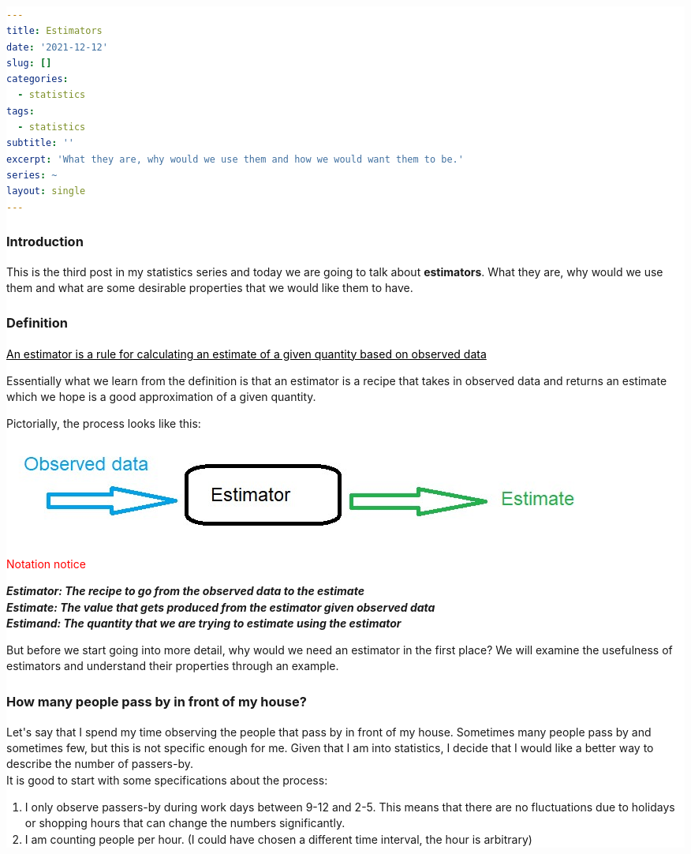 ```yaml
---
title: Estimators
date: '2021-12-12'
slug: []
categories:
  - statistics
tags:
  - statistics
subtitle: ''
excerpt: 'What they are, why would we use them and how we would want them to be.'
series: ~
layout: single
---
```




### Introduction

This is the third post in my statistics series and today we are going to talk about **estimators**. What they are, why would we use them and what are some desirable properties that we would like them to have.

### Definition

<a style="color:black" href="https://en.wikipedia.org/wiki/Estimator"> An estimator is a rule for calculating an estimate of a given quantity based on observed data </a>

Essentially what we learn from the definition is that an estimator is a recipe that takes in observed data and returns an estimate which we hope is a good approximation of a given quantity. 

Pictorially, the process looks like this:

![](index_files/figure-html/Estimator.jpg)

<span style="color:red"> Notation notice </span>

***Estimator: The recipe to go from the observed data to the estimate***  
***Estimate: The value that gets produced from the estimator given observed data***  
***Estimand: The quantity that we are trying to estimate using the estimator***  


But before we start going into more detail, why would we need an estimator in the first place?
We will examine the usefulness of estimators and understand their properties through an example. 

### How many people pass by in front of my house?

Let's say that I spend my time observing the people that pass by in front of my house. Sometimes many people pass by and sometimes few, but this is not specific enough for me. Given that I am into statistics, I decide that I would like a better way to describe the number of passers-by.  
It is good to start with some specifications about the process:  
1. I only observe passers-by during work days between 9-12 and 2-5. This means that there are no fluctuations due to holidays or shopping hours that can change the numbers significantly.  
2. I am counting people per hour. (I could have chosen a different time interval, the hour is arbitrary)
